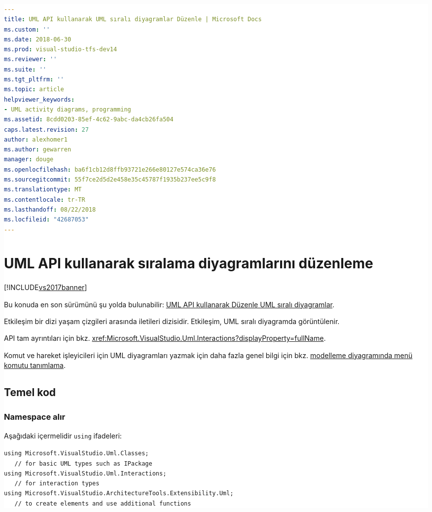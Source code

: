 ```yaml
---
title: UML API kullanarak UML sıralı diyagramlar Düzenle | Microsoft Docs
ms.custom: ''
ms.date: 2018-06-30
ms.prod: visual-studio-tfs-dev14
ms.reviewer: ''
ms.suite: ''
ms.tgt_pltfrm: ''
ms.topic: article
helpviewer_keywords:
- UML activity diagrams, programming
ms.assetid: 8cdd0203-85ef-4c62-9abc-da4cb26fa504
caps.latest.revision: 27
author: alexhomer1
ms.author: gewarren
manager: douge
ms.openlocfilehash: ba6f1cb12d8ffb93721e266e80127e574ca36e76
ms.sourcegitcommit: 55f7ce2d5d2e458e35c45787f1935b237ee5c9f8
ms.translationtype: MT
ms.contentlocale: tr-TR
ms.lasthandoff: 08/22/2018
ms.locfileid: "42687053"
---
```

# <a name="edit-uml-sequence-diagrams-by-using-the-uml-api"></a>UML API kullanarak sıralama diyagramlarını düzenleme
[!INCLUDE[vs2017banner](../includes/vs2017banner.md)]

Bu konuda en son sürümünü şu yolda bulunabilir: [UML API kullanarak Düzenle UML sıralı diyagramlar](https://docs.microsoft.com/visualstudio/modeling/edit-uml-sequence-diagrams-by-using-the-uml-api).  
  
Etkileşim bir dizi yaşam çizgileri arasında iletileri dizisidir. Etkileşim, UML sıralı diyagramda görüntülenir.  
  
 API tam ayrıntıları için bkz. <xref:Microsoft.VisualStudio.Uml.Interactions?displayProperty=fullName>.  
  
 Komut ve hareket işleyicileri için UML diyagramları yazmak için daha fazla genel bilgi için bkz. [modelleme diyagramında menü komutu tanımlama](../modeling/define-a-menu-command-on-a-modeling-diagram.md).  
  
## <a name="basic-code"></a>Temel kod  
  
### <a name="namespace-imports"></a>Namespace alır  
 Aşağıdaki içermelidir `using` ifadeleri:  
  
```  
using Microsoft.VisualStudio.Uml.Classes;  
   // for basic UML types such as IPackage  
using Microsoft.VisualStudio.Uml.Interactions;  
   // for interaction types  
using Microsoft.VisualStudio.ArchitectureTools.Extensibility.Uml;  
   // to create elements and use additional functions  
```  
  